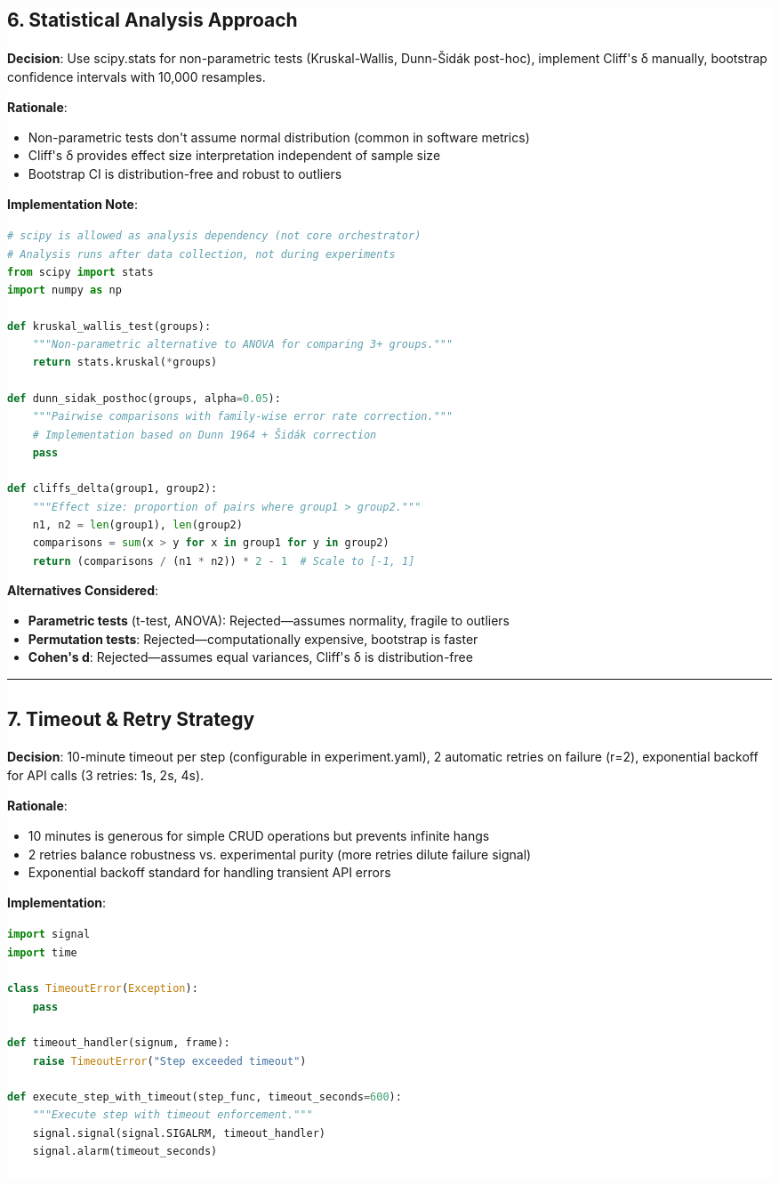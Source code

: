 ## 6. Statistical Analysis Approach

**Decision**: Use scipy.stats for non-parametric tests (Kruskal-Wallis, Dunn-Šidák post-hoc), implement Cliff's δ manually, bootstrap confidence intervals with 10,000 resamples.

**Rationale**:
- Non-parametric tests don't assume normal distribution (common in software metrics)
- Cliff's δ provides effect size interpretation independent of sample size
- Bootstrap CI is distribution-free and robust to outliers

**Implementation Note**:
```python
# scipy is allowed as analysis dependency (not core orchestrator)
# Analysis runs after data collection, not during experiments
from scipy import stats
import numpy as np

def kruskal_wallis_test(groups):
    """Non-parametric alternative to ANOVA for comparing 3+ groups."""
    return stats.kruskal(*groups)

def dunn_sidak_posthoc(groups, alpha=0.05):
    """Pairwise comparisons with family-wise error rate correction."""
    # Implementation based on Dunn 1964 + Šidák correction
    pass

def cliffs_delta(group1, group2):
    """Effect size: proportion of pairs where group1 > group2."""
    n1, n2 = len(group1), len(group2)
    comparisons = sum(x > y for x in group1 for y in group2)
    return (comparisons / (n1 * n2)) * 2 - 1  # Scale to [-1, 1]
```

**Alternatives Considered**:
- **Parametric tests** (t-test, ANOVA): Rejected—assumes normality, fragile to outliers
- **Permutation tests**: Rejected—computationally expensive, bootstrap is faster
- **Cohen's d**: Rejected—assumes equal variances, Cliff's δ is distribution-free

---

## 7. Timeout & Retry Strategy

**Decision**: 10-minute timeout per step (configurable in experiment.yaml), 2 automatic retries on failure (r=2), exponential backoff for API calls (3 retries: 1s, 2s, 4s).

**Rationale**:
- 10 minutes is generous for simple CRUD operations but prevents infinite hangs
- 2 retries balance robustness vs. experimental purity (more retries dilute failure signal)
- Exponential backoff standard for handling transient API errors

**Implementation**:
```python
import signal
import time

class TimeoutError(Exception):
    pass

def timeout_handler(signum, frame):
    raise TimeoutError("Step exceeded timeout")

def execute_step_with_timeout(step_func, timeout_seconds=600):
    """Execute step with timeout enforcement."""
    signal.signal(signal.SIGALRM, timeout_handler)
    signal.alarm(timeout_seconds)
    
```
